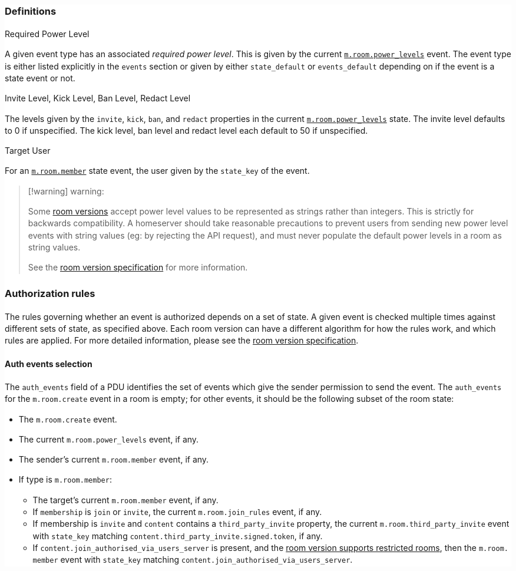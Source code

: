 ### Definitions[](https://spec.matrix.org/v1.11/server-server-api/#definitions)

Required Power Level

A given event type has an associated _required power level_. This is given by the current [`m.room.power_levels`](https://spec.matrix.org/v1.11/client-server-api/#mroompower_levels) event. The event type is either listed explicitly in the `events` section or given by either `state_default` or `events_default` depending on if the event is a state event or not.

Invite Level, Kick Level, Ban Level, Redact Level

The levels given by the `invite`, `kick`, `ban`, and `redact` properties in the current [`m.room.power_levels`](https://spec.matrix.org/v1.11/client-server-api/#mroompower_levels) state. The invite level defaults to 0 if unspecified. The kick level, ban level and redact level each default to 50 if unspecified.

Target User

For an [`m.room.member`](https://spec.matrix.org/v1.11/client-server-api/#mroommember) state event, the user given by the `state_key` of the event.

> [!warning] warning:
> 
> Some [room versions](https://spec.matrix.org/v1.11/rooms) accept power level values to be represented as strings rather than integers. This is strictly for backwards compatibility. A homeserver should take reasonable precautions to prevent users from sending new power level events with string values (eg: by rejecting the API request), and must never populate the default power levels in a room as string values.
> 
> See the [room version specification](https://spec.matrix.org/v1.11/rooms) for more information.

### Authorization rules[](https://spec.matrix.org/v1.11/server-server-api/#authorization-rules)

The rules governing whether an event is authorized depends on a set of state. A given event is checked multiple times against different sets of state, as specified above. Each room version can have a different algorithm for how the rules work, and which rules are applied. For more detailed information, please see the [room version specification](https://spec.matrix.org/v1.11/rooms).

#### Auth events selection[](https://spec.matrix.org/v1.11/server-server-api/#auth-events-selection)

The `auth_events` field of a PDU identifies the set of events which give the sender permission to send the event. The `auth_events` for the `m.room.create` event in a room is empty; for other events, it should be the following subset of the room state:

- The `m.room.create` event.
    
- The current `m.room.power_levels` event, if any.
    
- The sender’s current `m.room.member` event, if any.
    
- If type is `m.room.member`:
    
    - The target’s current `m.room.member` event, if any.
    - If `membership` is `join` or `invite`, the current `m.room.join_rules` event, if any.
    - If membership is `invite` and `content` contains a `third_party_invite` property, the current `m.room.third_party_invite` event with `state_key` matching `content.third_party_invite.signed.token`, if any.
    - If `content.join_authorised_via_users_server` is present, and the [room version supports restricted rooms](https://spec.matrix.org/v1.11/rooms/#feature-matrix), then the `m.room.member` event with `state_key` matching `content.join_authorised_via_users_server`.
